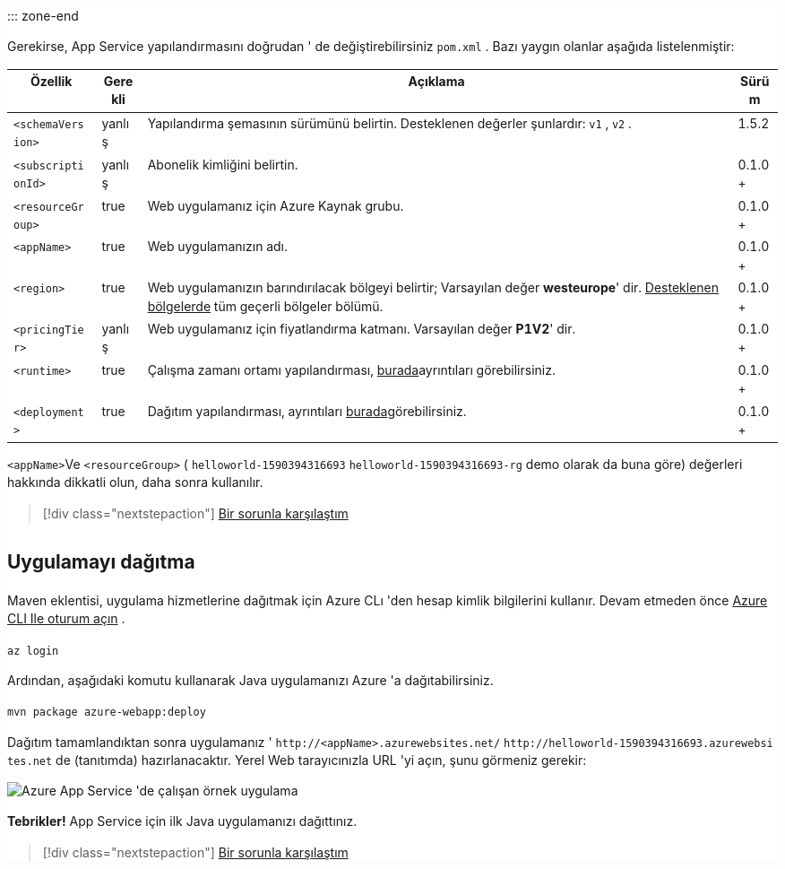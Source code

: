 
::: zone-end

Gerekirse, App Service yapılandırmasını doğrudan ' de değiştirebilirsiniz `pom.xml` . Bazı yaygın olanlar aşağıda listelenmiştir:

Özellik | Gerekli | Açıklama | Sürüm
---|---|---|---
`<schemaVersion>` | yanlış | Yapılandırma şemasının sürümünü belirtin. Desteklenen değerler şunlardır: `v1` , `v2` . | 1.5.2
`<subscriptionId>` | yanlış | Abonelik kimliğini belirtin. | 0.1.0 +
`<resourceGroup>` | true | Web uygulamanız için Azure Kaynak grubu. | 0.1.0 +
`<appName>` | true | Web uygulamanızın adı. | 0.1.0 +
`<region>` | true | Web uygulamanızın barındırılacak bölgeyi belirtir; Varsayılan değer **westeurope**' dir. [Desteklenen bölgelerde](/java/api/overview/azure/maven/azure-webapp-maven-plugin/readme) tüm geçerli bölgeler bölümü. | 0.1.0 +
`<pricingTier>` | yanlış | Web uygulamanız için fiyatlandırma katmanı. Varsayılan değer **P1V2**' dir.| 0.1.0 +
`<runtime>` | true | Çalışma zamanı ortamı yapılandırması, [burada](/java/api/overview/azure/maven/azure-webapp-maven-plugin/readme)ayrıntıları görebilirsiniz. | 0.1.0 +
`<deployment>` | true | Dağıtım yapılandırması, ayrıntıları [burada](/java/api/overview/azure/maven/azure-webapp-maven-plugin/readme)görebilirsiniz. | 0.1.0 +

`<appName>`Ve `<resourceGroup>` ( `helloworld-1590394316693` `helloworld-1590394316693-rg` demo olarak da buna göre) değerleri hakkında dikkatli olun, daha sonra kullanılır.

> [!div class="nextstepaction"]
> [Bir sorunla karşılaştım](https://www.research.net/r/javae2e?tutorial=quickstart-java&step=config)

## <a name="deploy-the-app"></a>Uygulamayı dağıtma

Maven eklentisi, uygulama hizmetlerine dağıtmak için Azure CLı 'den hesap kimlik bilgilerini kullanır. Devam etmeden önce [Azure CLI Ile oturum açın](/cli/azure/authenticate-azure-cli?view=azure-cli-latest) .

```azurecli
az login
```

Ardından, aşağıdaki komutu kullanarak Java uygulamanızı Azure 'a dağıtabilirsiniz.

```bash
mvn package azure-webapp:deploy
```

Dağıtım tamamlandıktan sonra uygulamanız ' `http://<appName>.azurewebsites.net/` `http://helloworld-1590394316693.azurewebsites.net` de (tanıtımda) hazırlanacaktır. Yerel Web tarayıcınızla URL 'yi açın, şunu görmeniz gerekir:

![Azure App Service 'de çalışan örnek uygulama](./media/quickstart-java/java-hello-world-in-browser-azure-app-service.png)

**Tebrikler!** App Service için ilk Java uygulamanızı dağıttınız.

> [!div class="nextstepaction"]
> [Bir sorunla karşılaştım](https://www.research.net/r/javae2e?tutorial=app-service-linux-quickstart&step=deploy)
